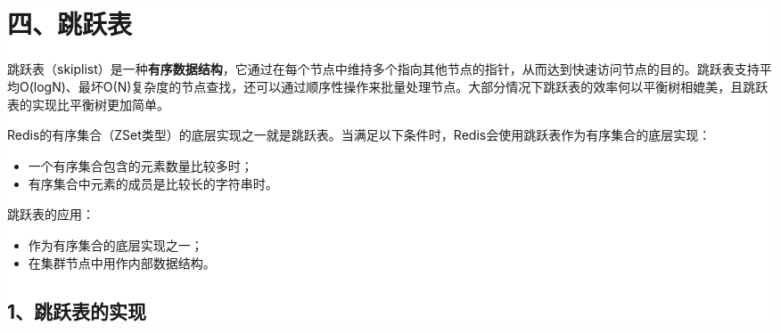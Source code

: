 

# 四、跳跃表

跳跃表（skiplist）是一种**有序数据结构**，它通过在每个节点中维持多个指向其他节点的指针，从而达到快速访问节点的目的。跳跃表支持平均O(logN)、最坏O(N)复杂度的节点查找，还可以通过顺序性操作来批量处理节点。大部分情况下跳跃表的效率何以平衡树相媲美，且跳跃表的实现比平衡树更加简单。

Redis的有序集合（ZSet类型）的底层实现之一就是跳跃表。当满足以下条件时，Redis会使用跳跃表作为有序集合的底层实现：
* 一个有序集合包含的元素数量比较多时；
* 有序集合中元素的成员是比较长的字符串时。

跳跃表的应用：
* 作为有序集合的底层实现之一；
* 在集群节点中用作内部数据结构。


## 1、跳跃表的实现


